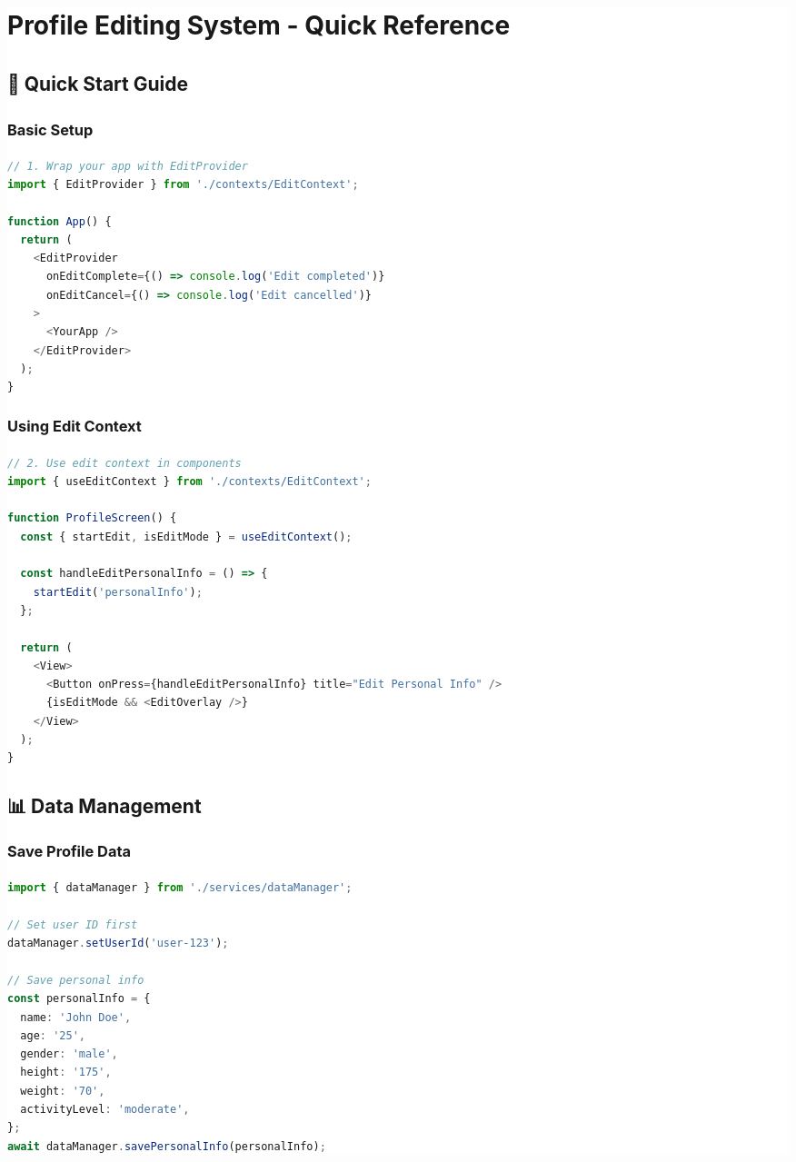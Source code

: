 # Profile Editing System - Quick Reference

## 🚀 Quick Start Guide

### Basic Setup
```typescript
// 1. Wrap your app with EditProvider
import { EditProvider } from './contexts/EditContext';

function App() {
  return (
    <EditProvider
      onEditComplete={() => console.log('Edit completed')}
      onEditCancel={() => console.log('Edit cancelled')}
    >
      <YourApp />
    </EditProvider>
  );
}
```

### Using Edit Context
```typescript
// 2. Use edit context in components
import { useEditContext } from './contexts/EditContext';

function ProfileScreen() {
  const { startEdit, isEditMode } = useEditContext();

  const handleEditPersonalInfo = () => {
    startEdit('personalInfo');
  };

  return (
    <View>
      <Button onPress={handleEditPersonalInfo} title="Edit Personal Info" />
      {isEditMode && <EditOverlay />}
    </View>
  );
}
```

## 📊 Data Management

### Save Profile Data
```typescript
import { dataManager } from './services/dataManager';

// Set user ID first
dataManager.setUserId('user-123');

// Save personal info
const personalInfo = {
  name: 'John Doe',
  age: '25',
  gender: 'male',
  height: '175',
  weight: '70',
  activityLevel: 'moderate',
};
await dataManager.savePersonalInfo(personalInfo);
```